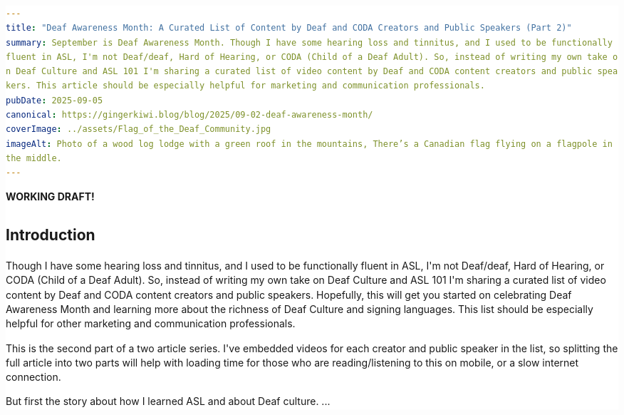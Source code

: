 ```yaml
---
title: "Deaf Awareness Month: A Curated List of Content by Deaf and CODA Creators and Public Speakers (Part 2)"
summary: September is Deaf Awareness Month. Though I have some hearing loss and tinnitus, and I used to be functionally fluent in ASL, I'm not Deaf/deaf, Hard of Hearing, or CODA (Child of a Deaf Adult). So, instead of writing my own take on Deaf Culture and ASL 101 I'm sharing a curated list of video content by Deaf and CODA content creators and public speakers. This article should be especially helpful for marketing and communication professionals.
pubDate: 2025-09-05
canonical: https://gingerkiwi.blog/blog/2025/09-02-deaf-awareness-month/
coverImage: ../assets/Flag_of_the_Deaf_Community.jpg
imageAlt: Photo of a wood log lodge with a green roof in the mountains, There’s a Canadian flag flying on a flagpole in the middle.
---
```


**WORKING DRAFT!**

## Introduction

Though I have some hearing loss and tinnitus, and I used to be functionally fluent in ASL, I'm not Deaf/deaf, Hard of Hearing, or CODA (Child of a Deaf Adult). So, instead of writing my own take on Deaf Culture and ASL 101 I'm sharing a curated list of video content by Deaf and CODA content creators and public speakers. Hopefully, this will get you started on celebrating Deaf Awareness Month and learning more about the richness of Deaf Culture and signing languages. This list should be especially helpful for other marketing and communication professionals. 

This is the second part of a two article series. I've embedded videos for each creator and public speaker in the list, so splitting the full article into two parts will help with loading time for those who are reading/listening to this on mobile, or a slow internet connection.

But first the story about how I learned ASL and about Deaf culture. ...
